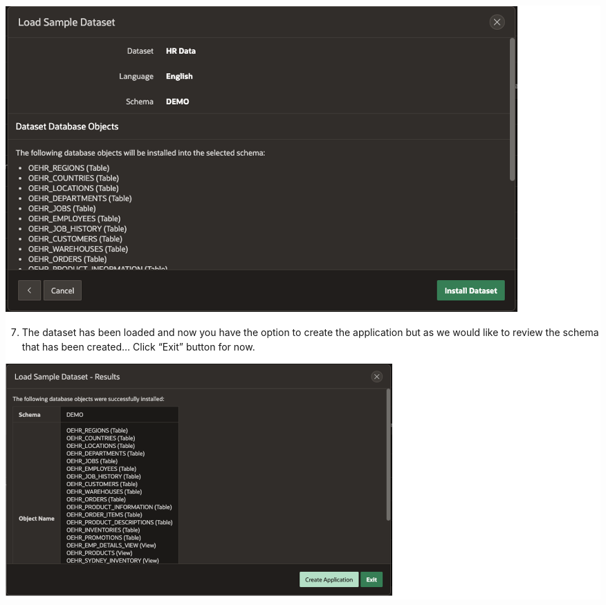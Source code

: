 ![Image with the lab overview](img/lab1_task1_after6.png)

7. The dataset has been loaded and now you have the option to create the application but as we would like to review the schema that has been created… Click “Exit” button for now.


<img src="img/lab1_task1_after7.png" width='65%'>
